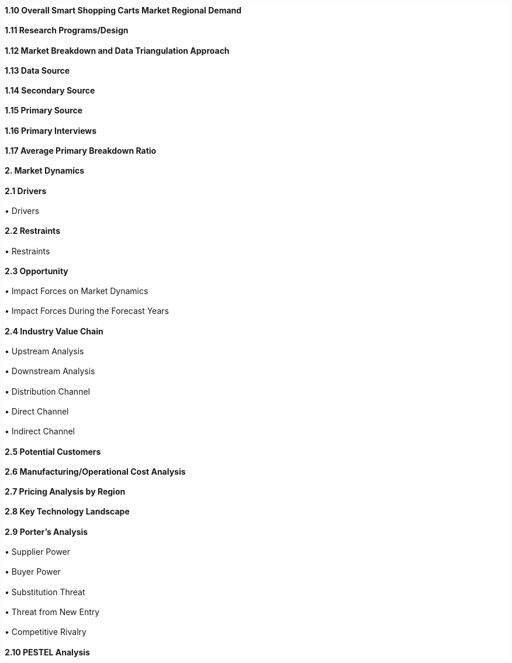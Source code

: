 <strong>1.10 Overall Smart Shopping Carts Market Regional Demand</strong>

<strong>1.11 Research Programs/Design</strong>

<strong>1.12 Market Breakdown and Data Triangulation Approach</strong>

<strong>1.13 Data Source</strong>

<strong>1.14 Secondary Source</strong>

<strong>1.15 Primary Source</strong>

<strong>1.16 Primary Interviews</strong>

<strong>1.17 Average Primary Breakdown Ratio</strong>

<strong>2. Market Dynamics</strong>

<strong>2.1 Drivers</strong>

• Drivers

<strong>2.2 Restraints</strong>

• Restraints

<strong>2.3 Opportunity</strong>

• Impact Forces on Market Dynamics

• Impact Forces During the Forecast Years

<strong>2.4 Industry Value Chain</strong>

• Upstream Analysis

• Downstream Analysis

• Distribution Channel

• Direct Channel

• Indirect Channel

<strong>2.5 Potential Customers</strong>

<strong>2.6 Manufacturing/Operational Cost Analysis</strong>

<strong>2.7 Pricing Analysis by Region</strong>

<strong>2.8 Key Technology Landscape</strong>

<strong>2.9 Porter’s Analysis</strong>

• Supplier Power

• Buyer Power

• Substitution Threat

• Threat from New Entry

• Competitive Rivalry

<strong>2.10 PESTEL Analysis</strong>
